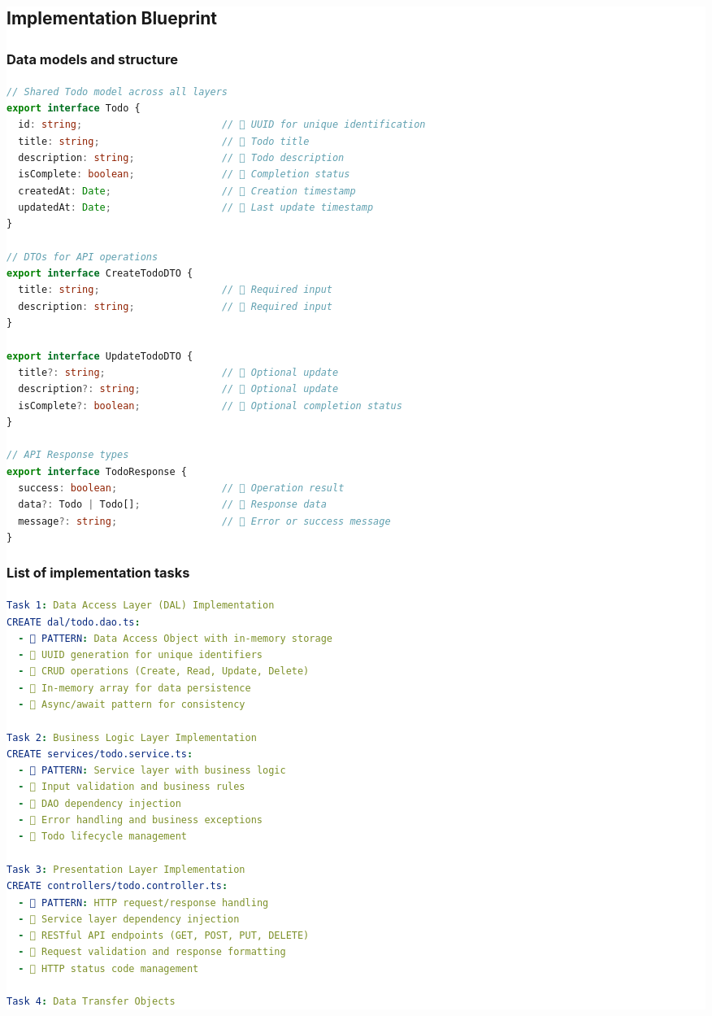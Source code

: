 ## Implementation Blueprint

### Data models and structure

```typescript
// Shared Todo model across all layers
export interface Todo {
  id: string;                        // 🔄 UUID for unique identification
  title: string;                     // 🔄 Todo title
  description: string;               // 🔄 Todo description
  isComplete: boolean;               // 🔄 Completion status
  createdAt: Date;                   // 🔄 Creation timestamp
  updatedAt: Date;                   // 🔄 Last update timestamp
}

// DTOs for API operations
export interface CreateTodoDTO {
  title: string;                     // 🔄 Required input
  description: string;               // 🔄 Required input
}

export interface UpdateTodoDTO {
  title?: string;                    // 🔄 Optional update
  description?: string;              // 🔄 Optional update
  isComplete?: boolean;              // 🔄 Optional completion status
}

// API Response types
export interface TodoResponse {
  success: boolean;                  // 🔄 Operation result
  data?: Todo | Todo[];              // 🔄 Response data
  message?: string;                  // 🔄 Error or success message
}
```

### List of implementation tasks

```yaml
Task 1: Data Access Layer (DAL) Implementation
CREATE dal/todo.dao.ts:
  - 🔄 PATTERN: Data Access Object with in-memory storage
  - 🔄 UUID generation for unique identifiers
  - 🔄 CRUD operations (Create, Read, Update, Delete)
  - 🔄 In-memory array for data persistence
  - 🔄 Async/await pattern for consistency

Task 2: Business Logic Layer Implementation  
CREATE services/todo.service.ts:
  - 🔄 PATTERN: Service layer with business logic
  - 🔄 Input validation and business rules
  - 🔄 DAO dependency injection
  - 🔄 Error handling and business exceptions
  - 🔄 Todo lifecycle management

Task 3: Presentation Layer Implementation
CREATE controllers/todo.controller.ts:
  - 🔄 PATTERN: HTTP request/response handling
  - 🔄 Service layer dependency injection
  - 🔄 RESTful API endpoints (GET, POST, PUT, DELETE)
  - 🔄 Request validation and response formatting
  - 🔄 HTTP status code management

Task 4: Data Transfer Objects
```